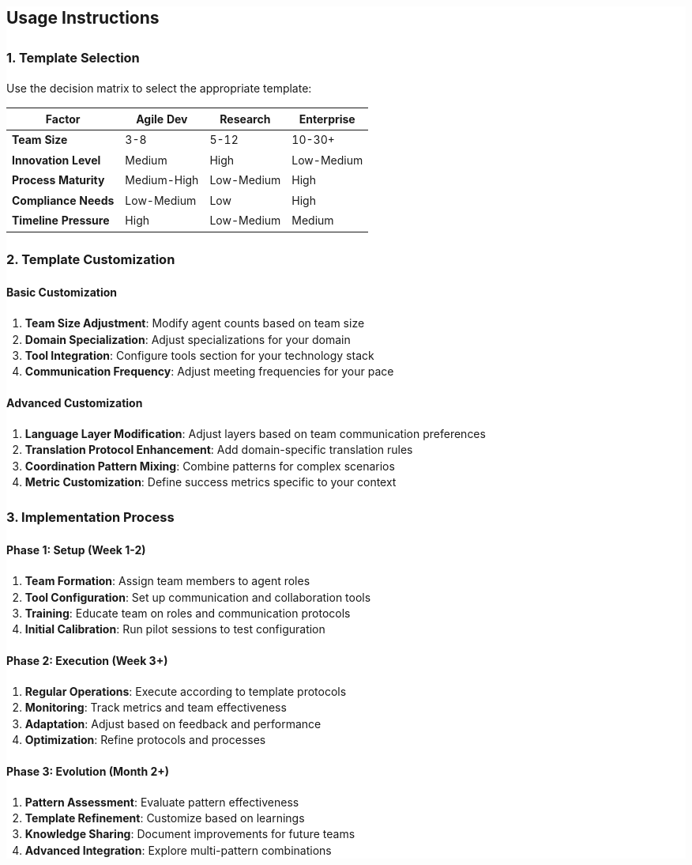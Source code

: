 ## Usage Instructions

### 1. Template Selection

Use the decision matrix to select the appropriate template:

| Factor | Agile Dev | Research | Enterprise |
|--------|-----------|----------|------------|
| **Team Size** | 3-8 | 5-12 | 10-30+ |
| **Innovation Level** | Medium | High | Low-Medium |
| **Process Maturity** | Medium-High | Low-Medium | High |
| **Compliance Needs** | Low-Medium | Low | High |
| **Timeline Pressure** | High | Low-Medium | Medium |

### 2. Template Customization

#### Basic Customization
1. **Team Size Adjustment**: Modify agent counts based on team size
2. **Domain Specialization**: Adjust specializations for your domain
3. **Tool Integration**: Configure tools section for your technology stack
4. **Communication Frequency**: Adjust meeting frequencies for your pace

#### Advanced Customization
1. **Language Layer Modification**: Adjust layers based on team communication preferences
2. **Translation Protocol Enhancement**: Add domain-specific translation rules
3. **Coordination Pattern Mixing**: Combine patterns for complex scenarios
4. **Metric Customization**: Define success metrics specific to your context

### 3. Implementation Process

#### Phase 1: Setup (Week 1-2)
1. **Team Formation**: Assign team members to agent roles
2. **Tool Configuration**: Set up communication and collaboration tools
3. **Training**: Educate team on roles and communication protocols
4. **Initial Calibration**: Run pilot sessions to test configuration

#### Phase 2: Execution (Week 3+)
1. **Regular Operations**: Execute according to template protocols
2. **Monitoring**: Track metrics and team effectiveness
3. **Adaptation**: Adjust based on feedback and performance
4. **Optimization**: Refine protocols and processes

#### Phase 3: Evolution (Month 2+)
1. **Pattern Assessment**: Evaluate pattern effectiveness
2. **Template Refinement**: Customize based on learnings
3. **Knowledge Sharing**: Document improvements for future teams
4. **Advanced Integration**: Explore multi-pattern combinations
